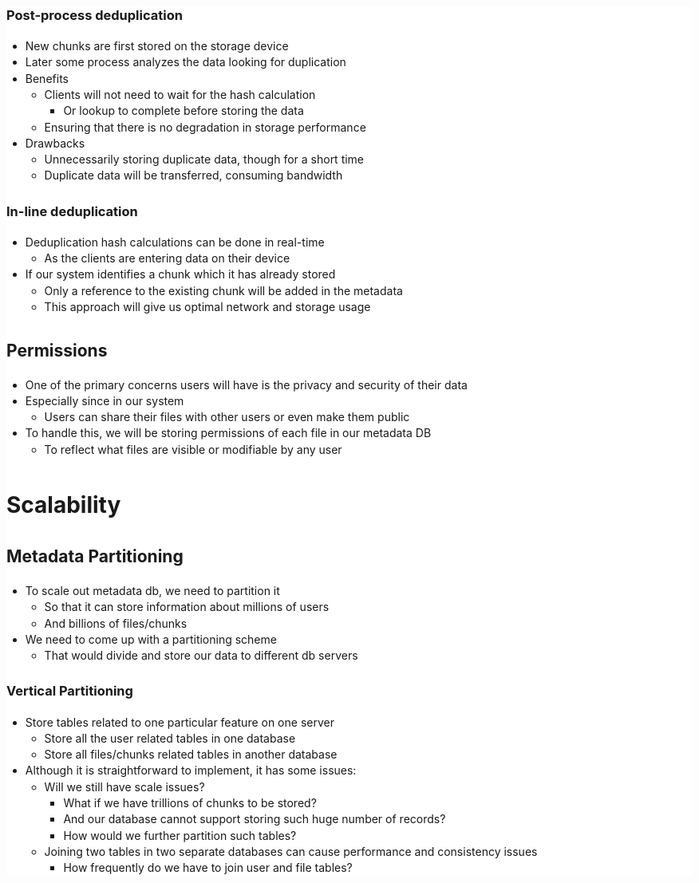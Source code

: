 ### Post-process deduplication

-   New chunks are first stored on the storage device
-   Later some process analyzes the data looking for duplication
-   Benefits
    -   Clients will not need to wait for the hash calculation
        -   Or lookup to complete before storing the data
    -   Ensuring that there is no degradation in storage performance
-   Drawbacks
    -   Unnecessarily storing duplicate data, though for a short time
    -   Duplicate data will be transferred, consuming bandwidth

### In-line deduplication

-   Deduplication hash calculations can be done in real-time
    -   As the clients are entering data on their device
-   If our system identifies a chunk which it has already stored
    -   Only a reference to the existing chunk will be added in the metadata
    -   This approach will give us optimal network and storage usage

## Permissions

-   One of the primary concerns users will have is the privacy and security of their data
-   Especially since in our system
    -   Users can share their files with other users or even make them public
-   To handle this, we will be storing permissions of each file in our metadata DB
    -   To reflect what files are visible or modifiable by any user

# Scalability

## Metadata Partitioning

-   To scale out metadata db, we need to partition it
    -   So that it can store information about millions of users
    -   And billions of files/chunks
-   We need to come up with a partitioning scheme
    -   That would divide and store our data to different db servers

### Vertical Partitioning

-   Store tables related to one particular feature on one server
    -   Store all the user related tables in one database
    -   Store all files/chunks related tables in another database
-   Although it is straightforward to implement, it has some issues:
    -   Will we still have scale issues?
        -   What if we have trillions of chunks to be stored?
        -   And our database cannot support storing such huge number of records?
        -   How would we further partition such tables?
    -   Joining two tables in two separate databases can cause performance and consistency issues
        -   How frequently do we have to join user and file tables?
